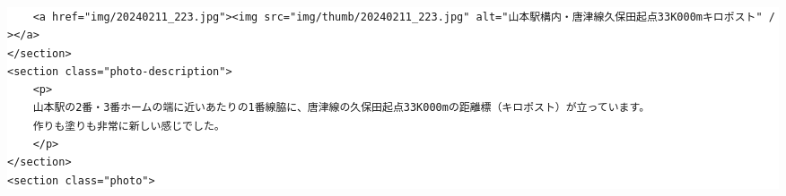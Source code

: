         <a href="img/20240211_223.jpg"><img src="img/thumb/20240211_223.jpg" alt="山本駅構内・唐津線久保田起点33K000mキロポスト" /></a>
    </section>
    <section class="photo-description">
        <p>
        山本駅の2番・3番ホームの端に近いあたりの1番線脇に、唐津線の久保田起点33K000mの距離標（キロポスト）が立っています。
        作りも塗りも非常に新しい感じでした。
        </p>
    </section>
    <section class="photo">